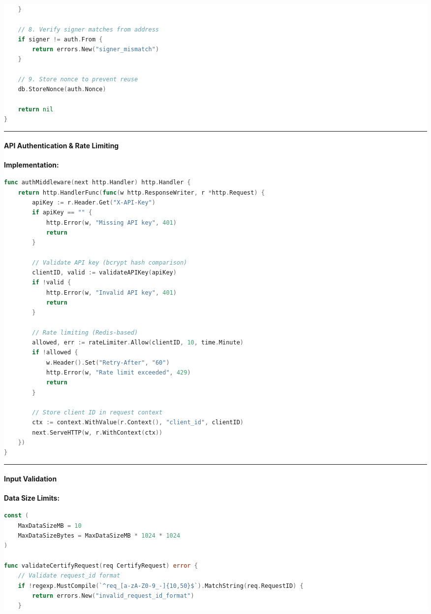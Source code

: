 ```go
    }

    // 8. Verify signer matches from address
    if signer != auth.From {
        return errors.New("signer_mismatch")
    }

    // 9. Store nonce to prevent reuse
    db.StoreNonce(auth.Nonce)

    return nil
}
```

---

#### API Authentication & Rate Limiting
**Implementation:**
```go
func authMiddleware(next http.Handler) http.Handler {
    return http.HandlerFunc(func(w http.ResponseWriter, r *http.Request) {
        apiKey := r.Header.Get("X-API-Key")
        if apiKey == "" {
            http.Error(w, "Missing API key", 401)
            return
        }

        // Validate API key (bcrypt hash comparison)
        clientID, valid := validateAPIKey(apiKey)
        if !valid {
            http.Error(w, "Invalid API key", 401)
            return
        }

        // Rate limiting (Redis-based)
        allowed, err := rateLimiter.Allow(clientID, 10, time.Minute)
        if !allowed {
            w.Header().Set("Retry-After", "60")
            http.Error(w, "Rate limit exceeded", 429)
            return
        }

        // Store client ID in request context
        ctx := context.WithValue(r.Context(), "client_id", clientID)
        next.ServeHTTP(w, r.WithContext(ctx))
    })
}
```

---

#### Input Validation
**Data Size Limits:**
```go
const (
    MaxDataSizeMB = 10
    MaxDataSizeBytes = MaxDataSizeMB * 1024 * 1024
)

func validateCertifyRequest(req CertifyRequest) error {
    // Validate request_id format
    if !regexp.MustCompile(`^req_[a-zA-Z0-9_-]{10,50}$`).MatchString(req.RequestID) {
        return errors.New("invalid_request_id_format")
    }
```
